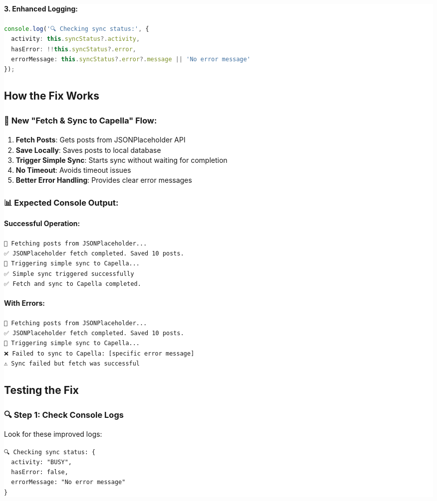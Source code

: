 #### **3. Enhanced Logging:**
```typescript
console.log('🔍 Checking sync status:', {
  activity: this.syncStatus?.activity,
  hasError: !!this.syncStatus?.error,
  errorMessage: this.syncStatus?.error?.message || 'No error message'
});
```

## How the Fix Works

### 🔄 **New "Fetch & Sync to Capella" Flow:**

1. **Fetch Posts**: Gets posts from JSONPlaceholder API
2. **Save Locally**: Saves posts to local database
3. **Trigger Simple Sync**: Starts sync without waiting for completion
4. **No Timeout**: Avoids timeout issues
5. **Better Error Handling**: Provides clear error messages

### 📊 **Expected Console Output:**

#### **Successful Operation:**
```
🔄 Fetching posts from JSONPlaceholder...
✅ JSONPlaceholder fetch completed. Saved 10 posts.
🔄 Triggering simple sync to Capella...
✅ Simple sync triggered successfully
✅ Fetch and sync to Capella completed.
```

#### **With Errors:**
```
🔄 Fetching posts from JSONPlaceholder...
✅ JSONPlaceholder fetch completed. Saved 10 posts.
🔄 Triggering simple sync to Capella...
❌ Failed to sync to Capella: [specific error message]
⚠️ Sync failed but fetch was successful
```

## Testing the Fix

### 🔍 **Step 1: Check Console Logs**
Look for these improved logs:
```
🔍 Checking sync status: {
  activity: "BUSY",
  hasError: false,
  errorMessage: "No error message"
}
```
